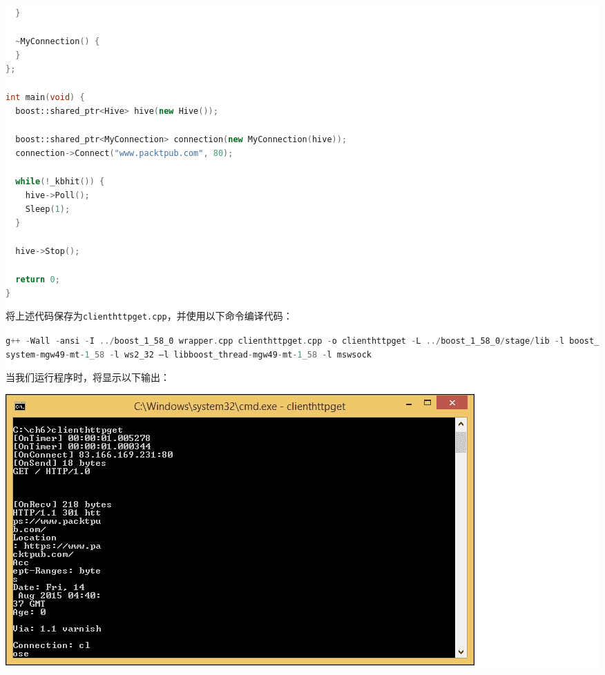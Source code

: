 ```cpp
  }

  ~MyConnection() {
  }
};

int main(void) {
  boost::shared_ptr<Hive> hive(new Hive());

  boost::shared_ptr<MyConnection> connection(new MyConnection(hive));
  connection->Connect("www.packtpub.com", 80);

  while(!_kbhit()) {
    hive->Poll();
    Sleep(1);
  }

  hive->Stop();

  return 0;
}
```

将上述代码保存为`clienthttpget.cpp`，并使用以下命令编译代码：

```cpp
g++ -Wall -ansi -I ../boost_1_58_0 wrapper.cpp clienthttpget.cpp -o clienthttpget -L ../boost_1_58_0/stage/lib -l boost_system-mgw49-mt-1_58 -l ws2_32 –l libboost_thread-mgw49-mt-1_58 -l mswsock

```

当我们运行程序时，将显示以下输出：

![创建一个简单的客户端程序](img/00047.jpeg)
